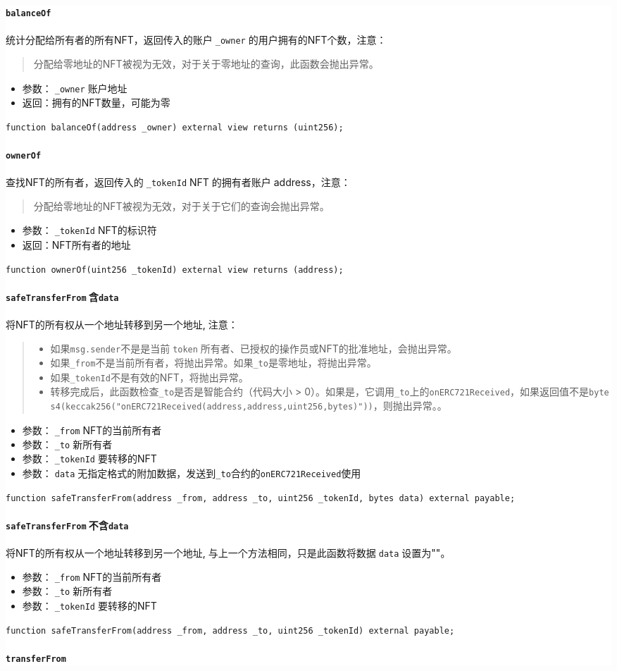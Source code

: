#### `balanceOf`

统计分配给所有者的所有NFT，返回传入的账户 `_owner` 的用户拥有的NFT个数，注意：

> 分配给零地址的NFT被视为无效，对于关于零地址的查询，此函数会抛出异常。

- 参数： `_owner` 账户地址
- 返回：拥有的NFT数量，可能为零

```solidity
function balanceOf(address _owner) external view returns (uint256);
```

#### `ownerOf`

查找NFT的所有者，返回传入的 `_tokenId` NFT 的拥有者账户 address，注意：

> 分配给零地址的NFT被视为无效，对于关于它们的查询会抛出异常。

- 参数： `_tokenId` NFT的标识符
- 返回：NFT所有者的地址

```solidity
function ownerOf(uint256 _tokenId) external view returns (address);
```

#### `safeTransferFrom` 含`data`

将NFT的所有权从一个地址转移到另一个地址, 注意：

> - 如果`msg.sender`不是是当前 `token` 所有者、已授权的操作员或NFT的批准地址，会抛出异常。
> - 如果`_from`不是当前所有者，将抛出异常。如果`_to`是零地址，将抛出异常。
> - 如果`_tokenId`不是有效的NFT，将抛出异常。
> - 转移完成后，此函数检查`_to`是否是智能合约（代码大小 > 0）。如果是，它调用`_to`上的`onERC721Received`，如果返回值不是`bytes4(keccak256("onERC721Received(address,address,uint256,bytes)"))`，则抛出异常。。

- 参数： `_from` NFT的当前所有者
- 参数： `_to` 新所有者
- 参数： `_tokenId` 要转移的NFT
- 参数： `data` 无指定格式的附加数据，发送到`_to`合约的`onERC721Received`使用

```solidity
function safeTransferFrom(address _from, address _to, uint256 _tokenId, bytes data) external payable;
```

#### `safeTransferFrom` 不含`data`

将NFT的所有权从一个地址转移到另一个地址, 与上一个方法相同，只是此函数将数据 `data` 设置为""。

- 参数： `_from` NFT的当前所有者
- 参数： `_to` 新所有者
- 参数： `_tokenId` 要转移的NFT

```solidity
function safeTransferFrom(address _from, address _to, uint256 _tokenId) external payable;
```

#### `transferFrom`
